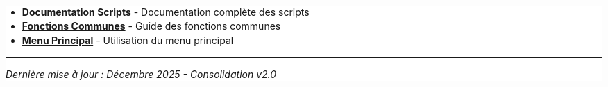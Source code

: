 - **[Documentation Scripts](../system/README_Scripts.md)** - Documentation complète des scripts
- **[Fonctions Communes](../system/README_Scripts.md#-fonctions-communes-disponibles)** - Guide des fonctions communes
- **[Menu Principal](../system/README_Scripts.md#-script-principal---menu-unifié)** - Utilisation du menu principal

---

*Dernière mise à jour : Décembre 2025 - Consolidation v2.0*
